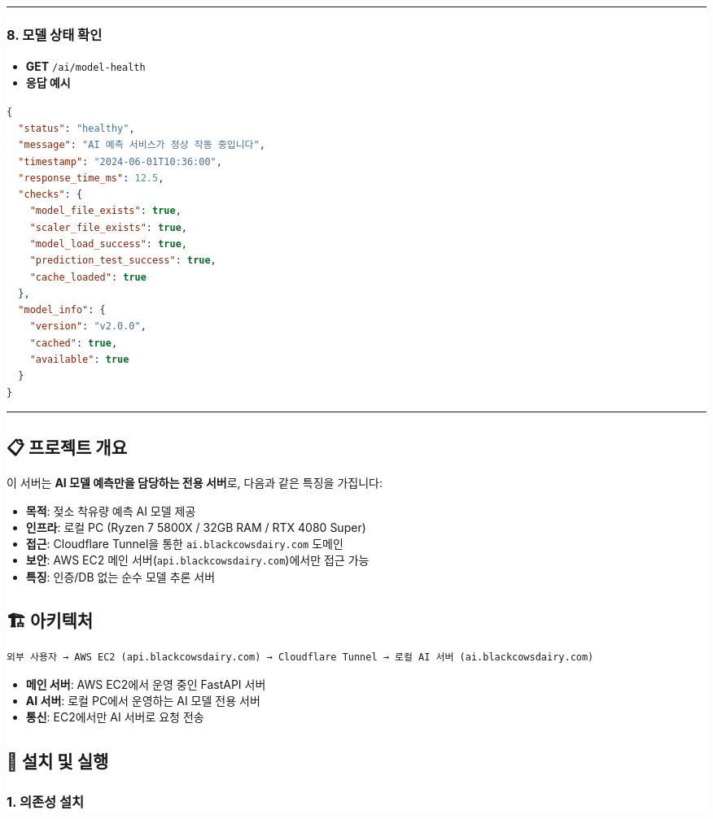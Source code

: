 
---

### 8. 모델 상태 확인
- **GET** `/ai/model-health`
- **응답 예시**
```json
{
  "status": "healthy",
  "message": "AI 예측 서비스가 정상 작동 중입니다",
  "timestamp": "2024-06-01T10:36:00",
  "response_time_ms": 12.5,
  "checks": {
    "model_file_exists": true,
    "scaler_file_exists": true,
    "model_load_success": true,
    "prediction_test_success": true,
    "cache_loaded": true
  },
  "model_info": {
    "version": "v2.0.0",
    "cached": true,
    "available": true
  }
}
```

---

## 📋 프로젝트 개요

이 서버는 **AI 모델 예측만을 담당하는 전용 서버**로, 다음과 같은 특징을 가집니다:

- **목적**: 젖소 착유량 예측 AI 모델 제공
- **인프라**: 로컬 PC (Ryzen 7 5800X / 32GB RAM / RTX 4080 Super)
- **접근**: Cloudflare Tunnel을 통한 `ai.blackcowsdairy.com` 도메인
- **보안**: AWS EC2 메인 서버(`api.blackcowsdairy.com`)에서만 접근 가능
- **특징**: 인증/DB 없는 순수 모델 추론 서버

## 🏗️ 아키텍처

```
외부 사용자 → AWS EC2 (api.blackcowsdairy.com) → Cloudflare Tunnel → 로컬 AI 서버 (ai.blackcowsdairy.com)
```

- **메인 서버**: AWS EC2에서 운영 중인 FastAPI 서버
- **AI 서버**: 로컬 PC에서 운영하는 AI 모델 전용 서버
- **통신**: EC2에서만 AI 서버로 요청 전송

## 🚀 설치 및 실행

### 1. 의존성 설치
